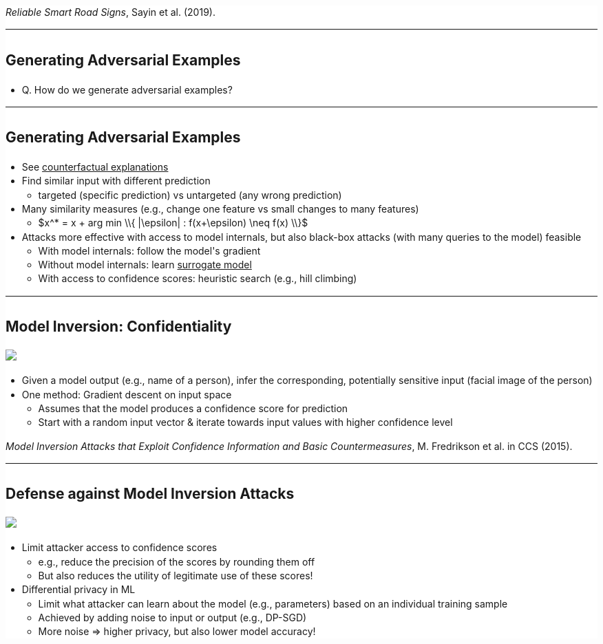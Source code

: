 _Reliable Smart Road Signs_, Sayin et al. (2019).

----
## Generating Adversarial Examples

* Q. How do we generate adversarial examples?
  
----
## Generating Adversarial Examples

* See [counterfactual explanations](https://ckaestne.github.io/seai/F2020/slides/17_explainability/explainability.html#/7/1)
* Find similar input with different prediction
  - targeted (specific prediction) vs untargeted (any wrong prediction)
* Many similarity measures (e.g., change one feature vs small changes to many features) 
  - $x^* = x + arg min \\{ |\epsilon| : f(x+\epsilon)  \neq f(x) \\}$
* Attacks more effective with access to model internals, but also black-box attacks (with many queries to the model) feasible
  - With model internals: follow the model's gradient
  - Without model internals: learn [surrogate model](https://ckaestne.github.io/seai/F2020/slides/17_explainability/explainability.html#/6/2)
  - With access to confidence scores: heuristic search (e.g., hill climbing)

----
## Model Inversion: Confidentiality

![](model-inversion-image.png)

* Given a model output (e.g., name of a person), infer the
corresponding, potentially sensitive input (facial image of the
person)
* One method: Gradient descent on input space
  * Assumes that the model produces a confidence score for prediction
  * Start with a random input vector & iterate towards input values
    with higher confidence level



_Model Inversion Attacks that Exploit Confidence Information and Basic
Countermeasures_, M. Fredrikson et al. in CCS (2015).

----
## Defense against Model Inversion Attacks

![](differential-privacy-example.png)

* Limit attacker access to confidence scores
  * e.g., reduce the precision of the scores by rounding them off
  * But also reduces the utility of legitimate use of these scores!
* Differential privacy in ML
	* Limit what attacker can learn about the model (e.g., parameters)
      based on an individual training sample
	* Achieved by adding noise to input or output (e.g., DP-SGD)
	* More noise => higher privacy, but also lower model accuracy!
